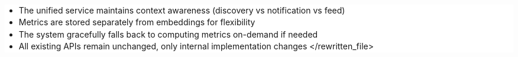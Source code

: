 - The unified service maintains context awareness (discovery vs notification vs feed)
- Metrics are stored separately from embeddings for flexibility
- The system gracefully falls back to computing metrics on-demand if needed
- All existing APIs remain unchanged, only internal implementation changes
</rewritten_file> 